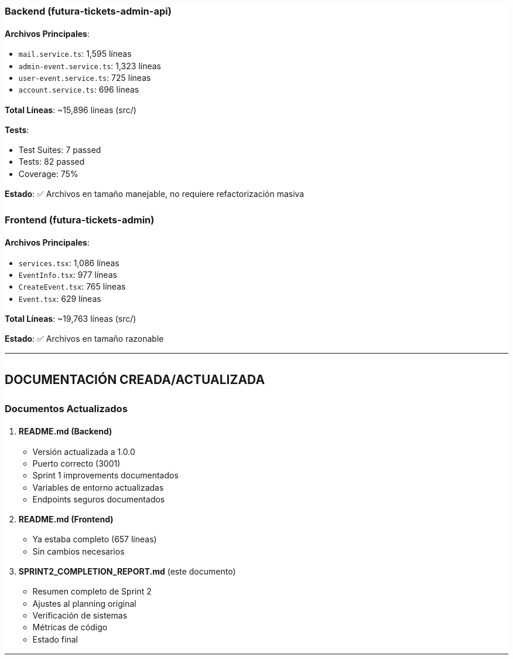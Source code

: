 ### Backend (futura-tickets-admin-api)

**Archivos Principales**:
- `mail.service.ts`: 1,595 líneas
- `admin-event.service.ts`: 1,323 líneas
- `user-event.service.ts`: 725 líneas
- `account.service.ts`: 696 líneas

**Total Líneas**: ~15,896 líneas (src/)

**Tests**:
- Test Suites: 7 passed
- Tests: 82 passed
- Coverage: 75%

**Estado**: ✅ Archivos en tamaño manejable, no requiere refactorización masiva

### Frontend (futura-tickets-admin)

**Archivos Principales**:
- `services.tsx`: 1,086 líneas
- `EventInfo.tsx`: 977 líneas
- `CreateEvent.tsx`: 765 líneas
- `Event.tsx`: 629 líneas

**Total Líneas**: ~19,763 líneas (src/)

**Estado**: ✅ Archivos en tamaño razonable

---

## DOCUMENTACIÓN CREADA/ACTUALIZADA

### Documentos Actualizados

1. **README.md (Backend)**
   - Versión actualizada a 1.0.0
   - Puerto correcto (3001)
   - Sprint 1 improvements documentados
   - Variables de entorno actualizadas
   - Endpoints seguros documentados

2. **README.md (Frontend)**
   - Ya estaba completo (657 líneas)
   - Sin cambios necesarios

3. **SPRINT2_COMPLETION_REPORT.md** (este documento)
   - Resumen completo de Sprint 2
   - Ajustes al planning original
   - Verificación de sistemas
   - Métricas de código
   - Estado final

---
